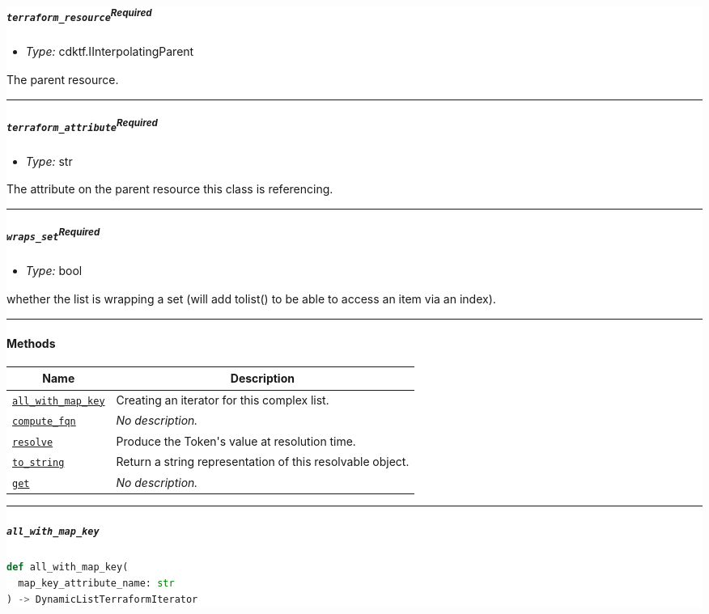 
##### `terraform_resource`<sup>Required</sup> <a name="terraform_resource" id="@cdktf/provider-tfe.dataTfePolicySet.DataTfePolicySetVcsRepoList.Initializer.parameter.terraformResource"></a>

- *Type:* cdktf.IInterpolatingParent

The parent resource.

---

##### `terraform_attribute`<sup>Required</sup> <a name="terraform_attribute" id="@cdktf/provider-tfe.dataTfePolicySet.DataTfePolicySetVcsRepoList.Initializer.parameter.terraformAttribute"></a>

- *Type:* str

The attribute on the parent resource this class is referencing.

---

##### `wraps_set`<sup>Required</sup> <a name="wraps_set" id="@cdktf/provider-tfe.dataTfePolicySet.DataTfePolicySetVcsRepoList.Initializer.parameter.wrapsSet"></a>

- *Type:* bool

whether the list is wrapping a set (will add tolist() to be able to access an item via an index).

---

#### Methods <a name="Methods" id="Methods"></a>

| **Name** | **Description** |
| --- | --- |
| <code><a href="#@cdktf/provider-tfe.dataTfePolicySet.DataTfePolicySetVcsRepoList.allWithMapKey">all_with_map_key</a></code> | Creating an iterator for this complex list. |
| <code><a href="#@cdktf/provider-tfe.dataTfePolicySet.DataTfePolicySetVcsRepoList.computeFqn">compute_fqn</a></code> | *No description.* |
| <code><a href="#@cdktf/provider-tfe.dataTfePolicySet.DataTfePolicySetVcsRepoList.resolve">resolve</a></code> | Produce the Token's value at resolution time. |
| <code><a href="#@cdktf/provider-tfe.dataTfePolicySet.DataTfePolicySetVcsRepoList.toString">to_string</a></code> | Return a string representation of this resolvable object. |
| <code><a href="#@cdktf/provider-tfe.dataTfePolicySet.DataTfePolicySetVcsRepoList.get">get</a></code> | *No description.* |

---

##### `all_with_map_key` <a name="all_with_map_key" id="@cdktf/provider-tfe.dataTfePolicySet.DataTfePolicySetVcsRepoList.allWithMapKey"></a>

```python
def all_with_map_key(
  map_key_attribute_name: str
) -> DynamicListTerraformIterator
```
